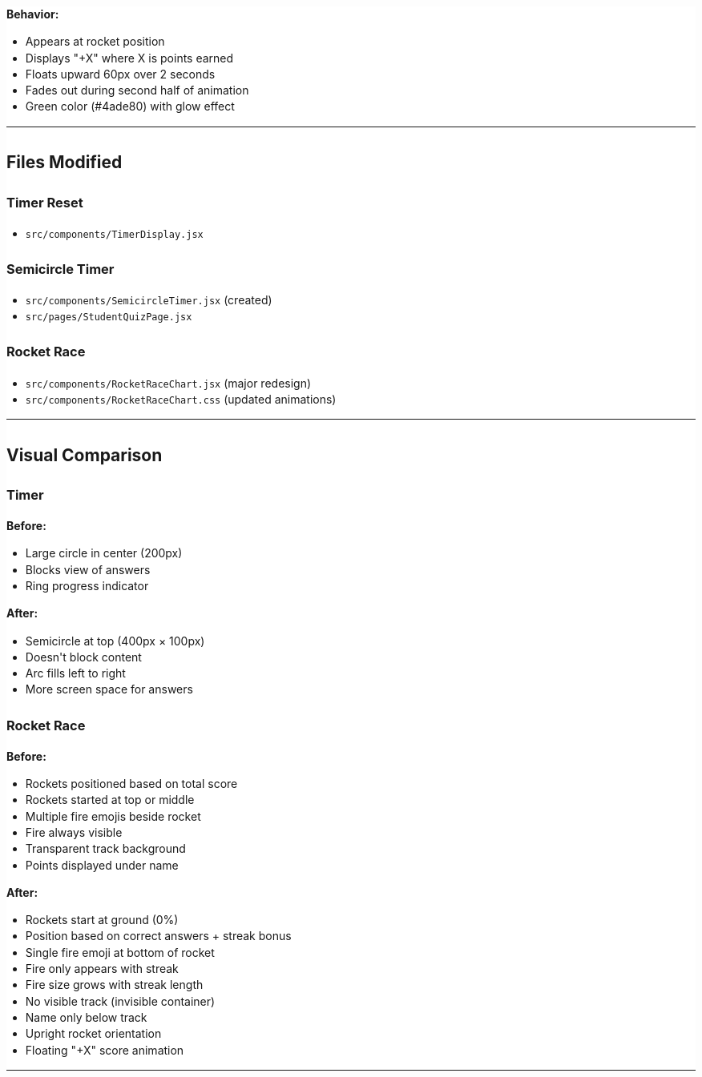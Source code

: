 **Behavior:**
- Appears at rocket position
- Displays "+X" where X is points earned
- Floats upward 60px over 2 seconds
- Fades out during second half of animation
- Green color (#4ade80) with glow effect

---

## Files Modified

### Timer Reset
- `src/components/TimerDisplay.jsx`

### Semicircle Timer
- `src/components/SemicircleTimer.jsx` (created)
- `src/pages/StudentQuizPage.jsx`

### Rocket Race
- `src/components/RocketRaceChart.jsx` (major redesign)
- `src/components/RocketRaceChart.css` (updated animations)

---

## Visual Comparison

### Timer
**Before:**
- Large circle in center (200px)
- Blocks view of answers
- Ring progress indicator

**After:**
- Semicircle at top (400px × 100px)
- Doesn't block content
- Arc fills left to right
- More screen space for answers

### Rocket Race
**Before:**
- Rockets positioned based on total score
- Rockets started at top or middle
- Multiple fire emojis beside rocket
- Fire always visible
- Transparent track background
- Points displayed under name

**After:**
- Rockets start at ground (0%)
- Position based on correct answers + streak bonus
- Single fire emoji at bottom of rocket
- Fire only appears with streak
- Fire size grows with streak length
- No visible track (invisible container)
- Name only below track
- Upright rocket orientation
- Floating "+X" score animation

---